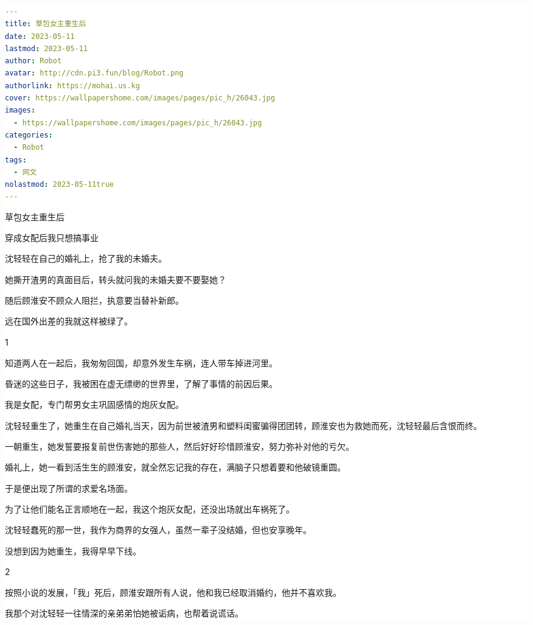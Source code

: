 ```yaml
---
title: 草包女主重生后
date: 2023-05-11
lastmod: 2023-05-11
author: Robot
avatar: http://cdn.pi3.fun/blog/Robot.png
authorlink: https://mohai.us.kg
cover: https://wallpapershome.com/images/pages/pic_h/26043.jpg
images:
  - https://wallpapershome.com/images/pages/pic_h/26043.jpg
categories:
  - Robot
tags:
  - 网文
nolastmod: 2023-05-11true
---
```




草包女主重生后

穿成女配后我只想搞事业

沈轻轻在自己的婚礼上，抢了我的未婚夫。

她撕开渣男的真面目后，转头就问我的未婚夫要不要娶她？

随后顾淮安不顾众人阻拦，执意要当替补新郎。

远在国外出差的我就这样被绿了。

1

知道两人在一起后，我匆匆回国，却意外发生车祸，连人带车掉进河里。

昏迷的这些日子，我被困在虚无缥缈的世界里，了解了事情的前因后果。

我是女配，专门帮男女主巩固感情的炮灰女配。

沈轻轻重生了，她重生在自己婚礼当天，因为前世被渣男和塑料闺蜜骗得团团转，顾淮安也为救她而死，沈轻轻最后含恨而终。

一朝重生，她发誓要报复前世伤害她的那些人，然后好好珍惜顾淮安，努力弥补对他的亏欠。

婚礼上，她一看到活生生的顾淮安，就全然忘记我的存在，满脑子只想着要和他破镜重圆。

于是便出现了所谓的求爱名场面。

为了让他们能名正言顺地在一起，我这个炮灰女配，还没出场就出车祸死了。

沈轻轻蠢死的那一世，我作为商界的女强人，虽然一辈子没结婚，但也安享晚年。

没想到因为她重生，我得早早下线。

2

按照小说的发展，「我」死后，顾淮安跟所有人说，他和我已经取消婚约，他并不喜欢我。

我那个对沈轻轻一往情深的亲弟弟怕她被诟病，也帮着说谎话。
